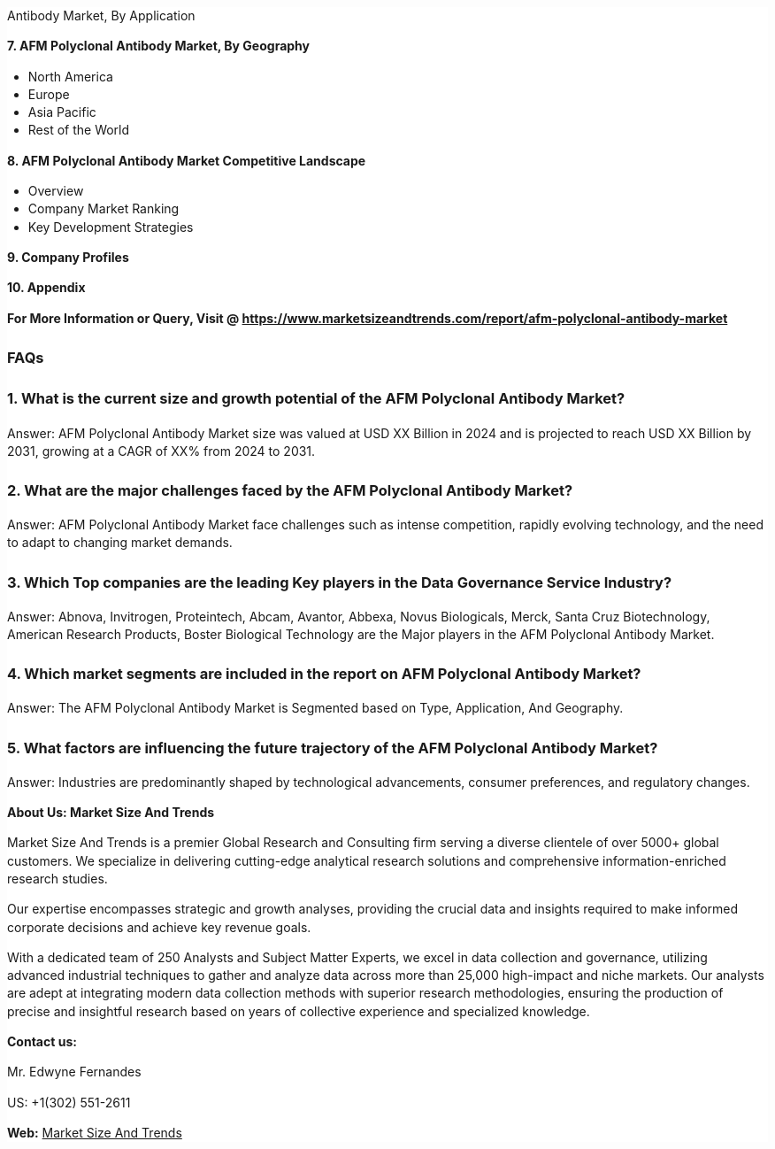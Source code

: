 Antibody Market, By Application</span></strong></p></div><div class="" data-test-id=""><p><strong><span class="">7. AFM Polyclonal Antibody Market, By Geography</span></strong></p></div><div class="" data-test-id=""><ul><li><span class="">North America</span></li><li><span class="">Europe</span></li><li><span class="">Asia Pacific</span></li><li><span class="">Rest of the World</span></li></ul></div><div class="" data-test-id=""><p><strong><span class="">8. AFM Polyclonal Antibody Market Competitive Landscape</span></strong></p></div><div class="" data-test-id=""><ul><li><span class="">Overview</span></li><li><span class="">Company Market Ranking</span></li><li><span class="">Key Development Strategies</span></li></ul></div><div class="" data-test-id=""><p><strong><span class="">9. Company Profiles</span></strong></p></div><div class="" data-test-id=""><p><strong><span class="">10. Appendix</span></strong></p></div><div class="" data-test-id=""><p><strong><span class="">For More Information or Query, Visit @ <a href="https://www.marketsizeandtrends.com/report/afm-polyclonal-antibody-market" target="_blank">https://www.marketsizeandtrends.com/report/afm-polyclonal-antibody-market</a></span></strong></p></div><div class="" data-test-id=""><div class="article-main__content" data-test-id="publishing-text-block"><h3><strong><span class="">FAQs</span></strong></h3></div><div class="article-main__content" data-test-id="publishing-text-block"><h3><span class="">1. What is the current size and growth potential of the AFM Polyclonal Antibody Market?</span></h3></div><div class="article-main__content" data-test-id="publishing-text-block"><p><span class="font-[700]">Answer</span><span class="">: AFM Polyclonal Antibody Market size was valued at USD XX Billion in 2024 and is projected to reach USD XX Billion by 2031, growing at a CAGR of XX% from 2024 to 2031.</span></p></div><div class="article-main__content" data-test-id="publishing-text-block"><h3><span class="">2. What are the major challenges faced by the AFM Polyclonal Antibody Market?</span></h3></div><div class="article-main__content" data-test-id="publishing-text-block"><p><span class="font-[700]">Answer</span><span class="">: AFM Polyclonal Antibody Market face challenges such as intense competition, rapidly evolving technology, and the need to adapt to changing market demands.</span></p></div><div class="article-main__content" data-test-id="publishing-text-block"><h3><span class="">3. Which Top companies are the leading Key players in the Data Governance Service Industry?</span></h3></div><div class="article-main__content" data-test-id="publishing-text-block"><p><span class="font-[700]">Answer</span><span class="">: Abnova, Invitrogen, Proteintech, Abcam, Avantor, Abbexa, Novus Biologicals, Merck, Santa Cruz Biotechnology, American Research Products, Boster Biological Technology are the Major players in the AFM Polyclonal Antibody Market.</span></p></div><div class="article-main__content" data-test-id="publishing-text-block"><h3><span class="">4. Which market segments are included in the report on AFM Polyclonal Antibody Market?</span></h3></div><div class="article-main__content" data-test-id="publishing-text-block"><p><span class="font-[700]">Answer</span><span class="">: The AFM Polyclonal Antibody Market is Segmented based on Type, Application, And Geography.</span></p></div><div class="article-main__content" data-test-id="publishing-text-block"><h3><span class="">5. What factors are influencing the future trajectory of the AFM Polyclonal Antibody Market?</span></h3></div><div class="article-main__content" data-test-id="publishing-text-block"><p><span class="font-[700]">Answer:</span><span class="">&nbsp;Industries are predominantly shaped by technological advancements, consumer preferences, and regulatory changes.</span></p></div><p><strong><span class="">About Us: Market Size And Trends</span></strong></p></div><div class="" data-test-id=""><p><span class="">Market Size And Trends is a premier Global Research and Consulting firm serving a diverse clientele of over 5000+ global customers. We specialize in delivering cutting-edge analytical research solutions and comprehensive information-enriched research studies.</span></p></div><div class="" data-test-id=""><p><span class="">Our expertise encompasses strategic and growth analyses, providing the crucial data and insights required to make informed corporate decisions and achieve key revenue goals.</span></p></div><div class="" data-test-id=""><p><span class="">With a dedicated team of 250 Analysts and Subject Matter Experts, we excel in data collection and governance, utilizing advanced industrial techniques to gather and analyze data across more than 25,000 high-impact and niche markets. Our analysts are adept at integrating modern data collection methods with superior research methodologies, ensuring the production of precise and insightful research based on years of collective experience and specialized knowledge.</span></p></div><div class="" data-test-id=""><p><strong><span class="">Contact us:</span></strong></p></div><div class="" data-test-id=""><p><span class="">Mr. Edwyne Fernandes</span></p></div><div class="" data-test-id=""><p><span class="">US: +1(302) 551-2611<br /></span></p><p><span class=""><strong>Web:</strong> <a href="https://www.marketsizeandtrends.com/" target="_blank">Market Size And Trends</a></span></p></div>
